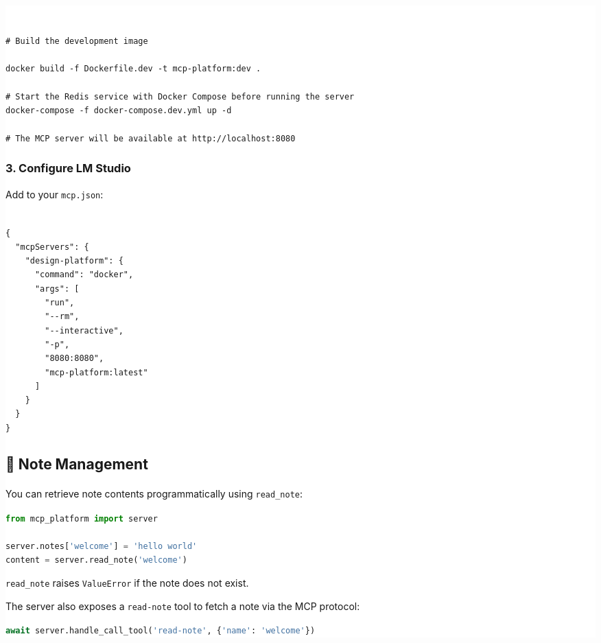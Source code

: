 ```


# Build the development image

docker build -f Dockerfile.dev -t mcp-platform:dev .

# Start the Redis service with Docker Compose before running the server
docker-compose -f docker-compose.dev.yml up -d

# The MCP server will be available at http://localhost:8080

```

### 3. Configure LM Studio

Add to your `mcp.json`:

```

{
  "mcpServers": {
    "design-platform": {
      "command": "docker",
      "args": [
        "run",
        "--rm",
        "--interactive",
        "-p",
        "8080:8080",
        "mcp-platform:latest"
      ]
    }
  }
}

```

## 📝 Note Management

You can retrieve note contents programmatically using `read_note`:

```python
from mcp_platform import server

server.notes['welcome'] = 'hello world'
content = server.read_note('welcome')
```

`read_note` raises `ValueError` if the note does not exist.

The server also exposes a `read-note` tool to fetch a note via the MCP protocol:

```python
await server.handle_call_tool('read-note', {'name': 'welcome'})
```
